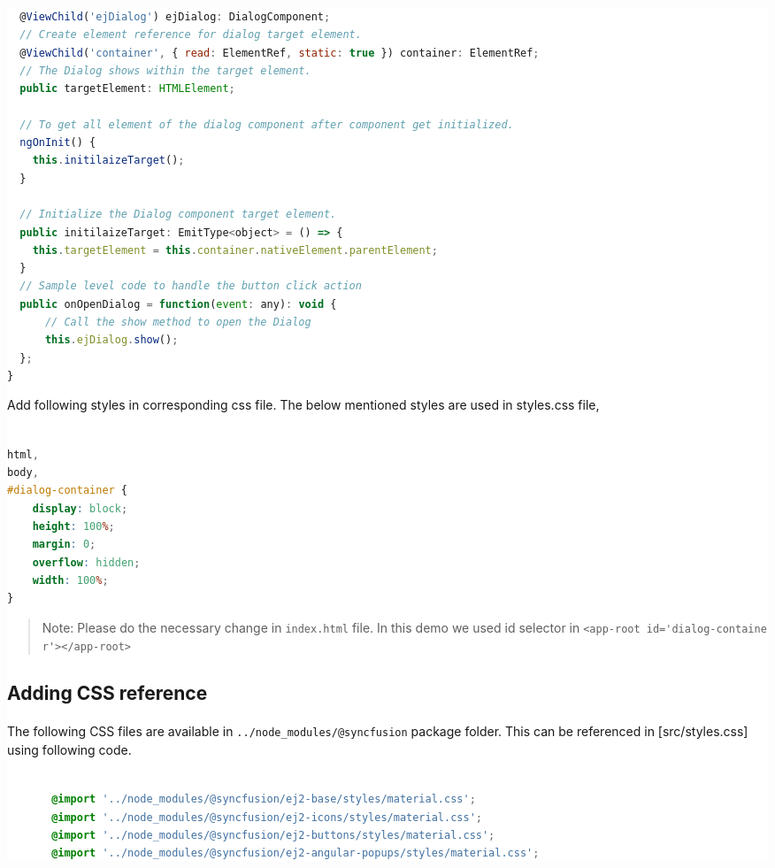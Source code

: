 ```javascript
  @ViewChild('ejDialog') ejDialog: DialogComponent;
  // Create element reference for dialog target element.
  @ViewChild('container', { read: ElementRef, static: true }) container: ElementRef;
  // The Dialog shows within the target element.
  public targetElement: HTMLElement;

  // To get all element of the dialog component after component get initialized.
  ngOnInit() {
    this.initilaizeTarget();
  }

  // Initialize the Dialog component target element.
  public initilaizeTarget: EmitType<object> = () => {
    this.targetElement = this.container.nativeElement.parentElement;
  }
  // Sample level code to handle the button click action
  public onOpenDialog = function(event: any): void {
      // Call the show method to open the Dialog
      this.ejDialog.show();
  };
}

```

Add following styles in corresponding css file. The below mentioned styles are used in styles.css file,

```css

html,
body,
#dialog-container {
    display: block;
    height: 100%;
    margin: 0;
    overflow: hidden;
    width: 100%;
}

```

>Note: Please do the necessary change in `index.html` file. In this demo we used id selector in `<app-root id='dialog-container'></app-root>`

## Adding CSS reference

The following CSS files are available in `../node_modules/@syncfusion` package folder. This can be referenced in [src/styles.css] using following code.

```css

       @import '../node_modules/@syncfusion/ej2-base/styles/material.css';
       @import '../node_modules/@syncfusion/ej2-icons/styles/material.css';
       @import '../node_modules/@syncfusion/ej2-buttons/styles/material.css';
       @import '../node_modules/@syncfusion/ej2-angular-popups/styles/material.css';

```
